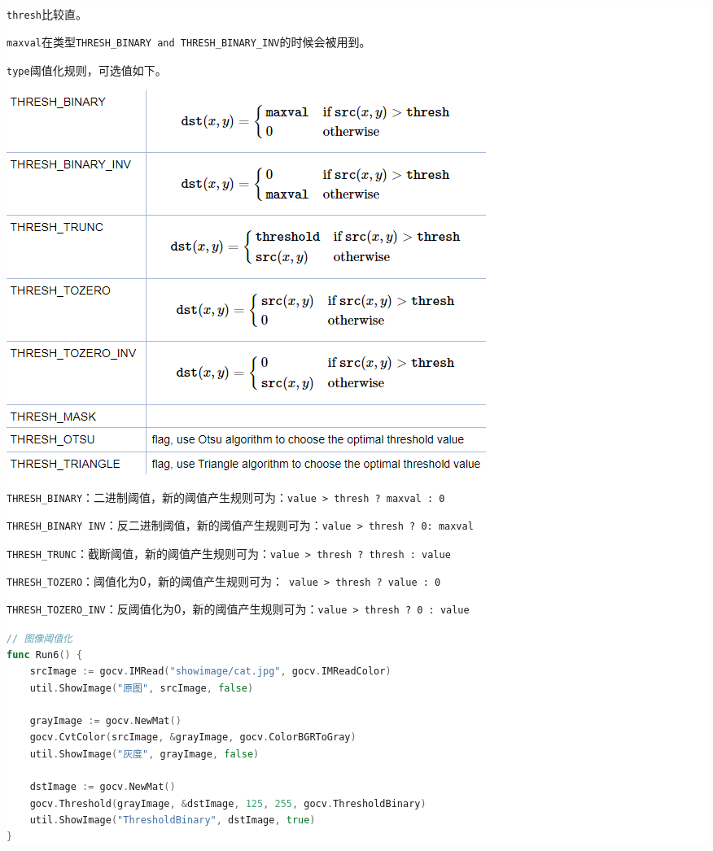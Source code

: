 `thresh`比较直。

`maxval`在类型`THRESH_BINARY and THRESH_BINARY_INV`的时候会被用到。

`type`阈值化规则，可选值如下。

![image-20230627163547295](./imgs/image-20230627163547295.png)

`THRESH_BINARY`：二进制阈值，新的阈值产生规则可为：`value > thresh ? maxval : 0`

`THRESH_BINARY INV`：反二进制阈值，新的阈值产生规则可为：`value > thresh ? 0: maxval `

`THRESH_TRUNC`：截断阈值，新的阈值产生规则可为：`value > thresh ? thresh : value`

`THRESH_TOZERO`：阈值化为0，新的阈值产生规则可为：` value > thresh ? value : 0`

`THRESH_TOZERO_INV`：反阈值化为0，新的阈值产生规则可为：`value > thresh ? 0 : value`

```go
// 图像阈值化
func Run6() {
	srcImage := gocv.IMRead("showimage/cat.jpg", gocv.IMReadColor)
	util.ShowImage("原图", srcImage, false)

	grayImage := gocv.NewMat()
	gocv.CvtColor(srcImage, &grayImage, gocv.ColorBGRToGray)
	util.ShowImage("灰度", grayImage, false)

	dstImage := gocv.NewMat()
	gocv.Threshold(grayImage, &dstImage, 125, 255, gocv.ThresholdBinary)
	util.ShowImage("ThresholdBinary", dstImage, true)
}
```
